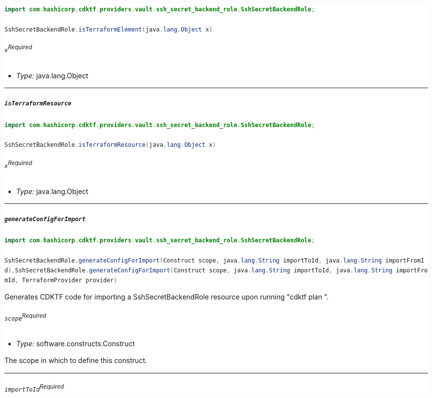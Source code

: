```java
import com.hashicorp.cdktf.providers.vault.ssh_secret_backend_role.SshSecretBackendRole;

SshSecretBackendRole.isTerraformElement(java.lang.Object x)
```

###### `x`<sup>Required</sup> <a name="x" id="@cdktf/provider-vault.sshSecretBackendRole.SshSecretBackendRole.isTerraformElement.parameter.x"></a>

- *Type:* java.lang.Object

---

##### `isTerraformResource` <a name="isTerraformResource" id="@cdktf/provider-vault.sshSecretBackendRole.SshSecretBackendRole.isTerraformResource"></a>

```java
import com.hashicorp.cdktf.providers.vault.ssh_secret_backend_role.SshSecretBackendRole;

SshSecretBackendRole.isTerraformResource(java.lang.Object x)
```

###### `x`<sup>Required</sup> <a name="x" id="@cdktf/provider-vault.sshSecretBackendRole.SshSecretBackendRole.isTerraformResource.parameter.x"></a>

- *Type:* java.lang.Object

---

##### `generateConfigForImport` <a name="generateConfigForImport" id="@cdktf/provider-vault.sshSecretBackendRole.SshSecretBackendRole.generateConfigForImport"></a>

```java
import com.hashicorp.cdktf.providers.vault.ssh_secret_backend_role.SshSecretBackendRole;

SshSecretBackendRole.generateConfigForImport(Construct scope, java.lang.String importToId, java.lang.String importFromId),SshSecretBackendRole.generateConfigForImport(Construct scope, java.lang.String importToId, java.lang.String importFromId, TerraformProvider provider)
```

Generates CDKTF code for importing a SshSecretBackendRole resource upon running "cdktf plan <stack-name>".

###### `scope`<sup>Required</sup> <a name="scope" id="@cdktf/provider-vault.sshSecretBackendRole.SshSecretBackendRole.generateConfigForImport.parameter.scope"></a>

- *Type:* software.constructs.Construct

The scope in which to define this construct.

---

###### `importToId`<sup>Required</sup> <a name="importToId" id="@cdktf/provider-vault.sshSecretBackendRole.SshSecretBackendRole.generateConfigForImport.parameter.importToId"></a>
